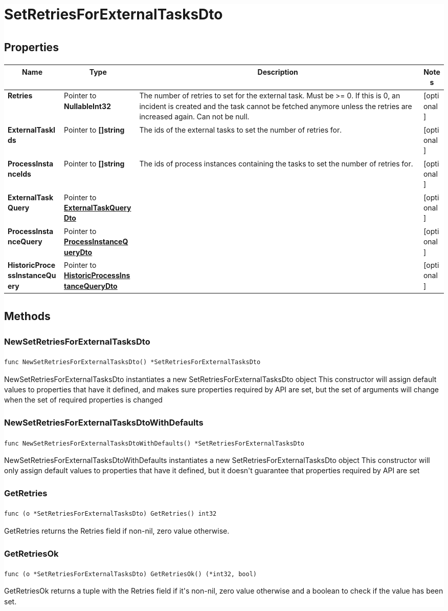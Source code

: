 # SetRetriesForExternalTasksDto

## Properties

Name | Type | Description | Notes
------------ | ------------- | ------------- | -------------
**Retries** | Pointer to **NullableInt32** | The number of retries to set for the external task.  Must be &gt;&#x3D; 0. If this is 0, an incident is created and the task cannot be fetched anymore unless the retries are increased again. Can not be null. | [optional] 
**ExternalTaskIds** | Pointer to **[]string** | The ids of the external tasks to set the number of retries for. | [optional] 
**ProcessInstanceIds** | Pointer to **[]string** | The ids of process instances containing the tasks to set the number of retries for. | [optional] 
**ExternalTaskQuery** | Pointer to [**ExternalTaskQueryDto**](ExternalTaskQueryDto.md) |  | [optional] 
**ProcessInstanceQuery** | Pointer to [**ProcessInstanceQueryDto**](ProcessInstanceQueryDto.md) |  | [optional] 
**HistoricProcessInstanceQuery** | Pointer to [**HistoricProcessInstanceQueryDto**](HistoricProcessInstanceQueryDto.md) |  | [optional] 

## Methods

### NewSetRetriesForExternalTasksDto

`func NewSetRetriesForExternalTasksDto() *SetRetriesForExternalTasksDto`

NewSetRetriesForExternalTasksDto instantiates a new SetRetriesForExternalTasksDto object
This constructor will assign default values to properties that have it defined,
and makes sure properties required by API are set, but the set of arguments
will change when the set of required properties is changed

### NewSetRetriesForExternalTasksDtoWithDefaults

`func NewSetRetriesForExternalTasksDtoWithDefaults() *SetRetriesForExternalTasksDto`

NewSetRetriesForExternalTasksDtoWithDefaults instantiates a new SetRetriesForExternalTasksDto object
This constructor will only assign default values to properties that have it defined,
but it doesn't guarantee that properties required by API are set

### GetRetries

`func (o *SetRetriesForExternalTasksDto) GetRetries() int32`

GetRetries returns the Retries field if non-nil, zero value otherwise.

### GetRetriesOk

`func (o *SetRetriesForExternalTasksDto) GetRetriesOk() (*int32, bool)`

GetRetriesOk returns a tuple with the Retries field if it's non-nil, zero value otherwise
and a boolean to check if the value has been set.
